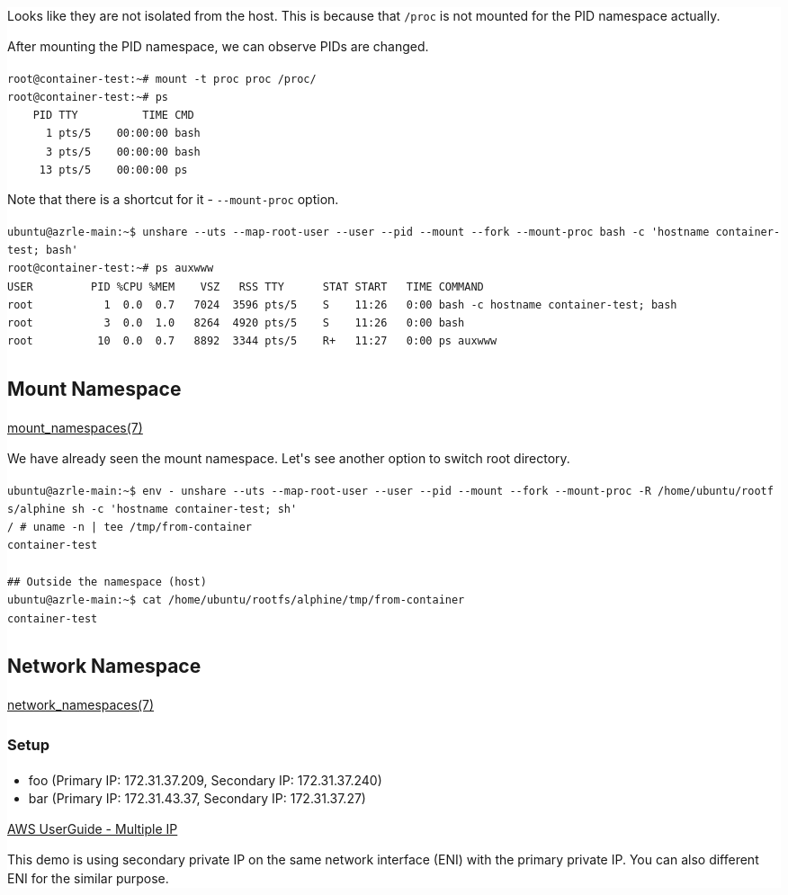 Looks like they are not isolated from the host.
This is because that `/proc` is not mounted for the PID namespace actually.

After mounting the PID namespace, we can observe PIDs are changed.
```
root@container-test:~# mount -t proc proc /proc/
root@container-test:~# ps
    PID TTY          TIME CMD
      1 pts/5    00:00:00 bash
      3 pts/5    00:00:00 bash
     13 pts/5    00:00:00 ps
```

Note that there is a shortcut for it - `--mount-proc` option.
```
ubuntu@azrle-main:~$ unshare --uts --map-root-user --user --pid --mount --fork --mount-proc bash -c 'hostname container-test; bash'
root@container-test:~# ps auxwww
USER         PID %CPU %MEM    VSZ   RSS TTY      STAT START   TIME COMMAND
root           1  0.0  0.7   7024  3596 pts/5    S    11:26   0:00 bash -c hostname container-test; bash
root           3  0.0  1.0   8264  4920 pts/5    S    11:26   0:00 bash
root          10  0.0  0.7   8892  3344 pts/5    R+   11:27   0:00 ps auxwww
```

## Mount Namespace

[mount_namespaces(7)](https://man7.org/linux/man-pages/man7/mount_namespaces.7.html)

We have already seen the mount namespace. Let's see another option to switch root directory.

```
ubuntu@azrle-main:~$ env - unshare --uts --map-root-user --user --pid --mount --fork --mount-proc -R /home/ubuntu/rootfs/alphine sh -c 'hostname container-test; sh'
/ # uname -n | tee /tmp/from-container
container-test

## Outside the namespace (host)
ubuntu@azrle-main:~$ cat /home/ubuntu/rootfs/alphine/tmp/from-container
container-test
```

## Network Namespace

[network_namespaces(7)](https://man7.org/linux/man-pages/man7/network_namespaces.7.html)

### Setup
* foo (Primary IP: 172.31.37.209, Secondary IP: 172.31.37.240)
* bar (Primary IP: 172.31.43.37, Secondary IP: 172.31.37.27)

[AWS UserGuide - Multiple IP](https://docs.aws.amazon.com/AWSEC2/latest/UserGuide/MultipleIP.html)

This demo is using secondary private IP on the same network interface (ENI) with the primary private IP. You can also different ENI for the similar purpose.
